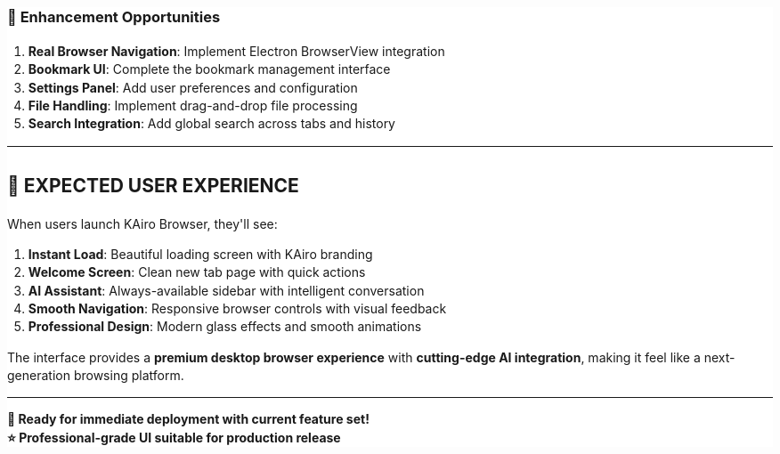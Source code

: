 ### 🚀 **Enhancement Opportunities**
1. **Real Browser Navigation**: Implement Electron BrowserView integration
2. **Bookmark UI**: Complete the bookmark management interface
3. **Settings Panel**: Add user preferences and configuration
4. **File Handling**: Implement drag-and-drop file processing
5. **Search Integration**: Add global search across tabs and history

---

## 📱 EXPECTED USER EXPERIENCE

When users launch KAiro Browser, they'll see:

1. **Instant Load**: Beautiful loading screen with KAiro branding
2. **Welcome Screen**: Clean new tab page with quick actions
3. **AI Assistant**: Always-available sidebar with intelligent conversation
4. **Smooth Navigation**: Responsive browser controls with visual feedback
5. **Professional Design**: Modern glass effects and smooth animations

The interface provides a **premium desktop browser experience** with **cutting-edge AI integration**, making it feel like a next-generation browsing platform.

---

**🎯 Ready for immediate deployment with current feature set!**  
**⭐ Professional-grade UI suitable for production release**